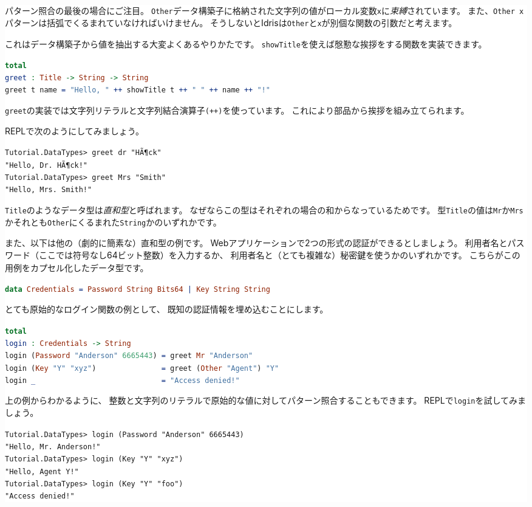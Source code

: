 パターン照合の最後の場合にご注目。
`Other`データ構築子に格納された文字列の値がローカル変数`x`に*束縛*されています。
また、`Other x`パターンは括弧でくるまれていなければいけません。
そうしないとIdrisは`Other`と`x`が別個な関数の引数だと考えます。

これはデータ構築子から値を抽出する大変よくあるやりかたです。
`showTitle`を使えば慇懃な挨拶をする関数を実装できます。

```idris
total
greet : Title -> String -> String
greet t name = "Hello, " ++ showTitle t ++ " " ++ name ++ "!"
```

`greet`の実装では文字列リテラルと文字列結合演算子`(++)`を使っています。
これにより部品から挨拶を組み立てられます。

REPLで次のようにしてみましょう。

```repl
Tutorial.DataTypes> greet dr "HÃ¶ck"
"Hello, Dr. HÃ¶ck!"
Tutorial.DataTypes> greet Mrs "Smith"
"Hello, Mrs. Smith!"
```

`Title`のようなデータ型は*直和型*と呼ばれます。
なぜならこの型はそれぞれの場合の和からなっているためです。
型`Title`の値は`Mr`か`Mrs`かそれとも`Other`にくるまれた`String`かのいずれかです。

また、以下は他の（劇的に簡素な）直和型の例です。
Webアプリケーションで2つの形式の認証ができるとしましょう。
利用者名とパスワード（ここでは符号なし64ビット整数）を入力するか、
利用者名と（とても複雑な）秘密鍵を使うかのいずれかです。
こちらがこの用例をカプセル化したデータ型です。

```idris
data Credentials = Password String Bits64 | Key String String
```

とても原始的なログイン関数の例として、
既知の認証情報を埋め込むことにします。

```idris
total
login : Credentials -> String
login (Password "Anderson" 6665443) = greet Mr "Anderson"
login (Key "Y" "xyz")               = greet (Other "Agent") "Y"
login _                             = "Access denied!"
```

上の例からわかるように、
整数と文字列のリテラルで原始的な値に対してパターン照合することもできます。
REPLで`login`を試してみましょう。

```repl
Tutorial.DataTypes> login (Password "Anderson" 6665443)
"Hello, Mr. Anderson!"
Tutorial.DataTypes> login (Key "Y" "xyz")
"Hello, Agent Y!"
Tutorial.DataTypes> login (Key "Y" "foo")
"Access denied!"
```
